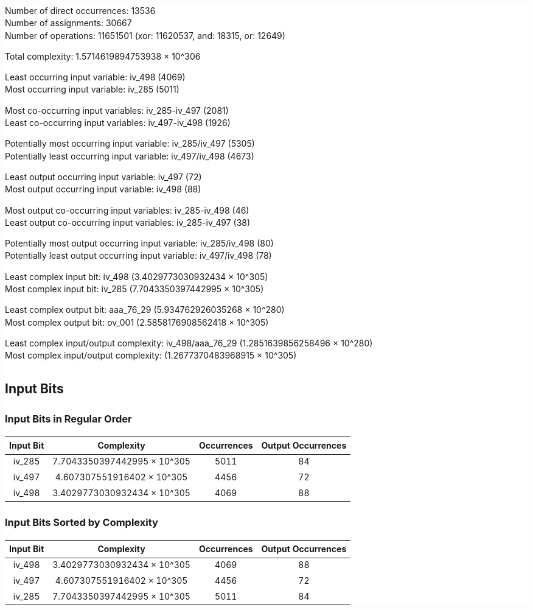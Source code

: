 Number of direct occurrences: 13536  
Number of assignments: 30667  
Number of operations: 11651501
(xor: 11620537,
and: 18315,
or: 12649)

Total complexity: 1.5714619894753938 × 10^306

Least occurring input variable: iv_498 (4069)  
Most occurring input variable: iv_285 (5011)

Most co-occurring input variables: iv_285-iv_497 (2081)  
Least co-occurring input variables: iv_497-iv_498 (1926)

Potentially most occurring input variable: iv_285/iv_497 (5305)  
Potentially least occurring input variable: iv_497/iv_498 (4673)

Least output occurring input variable: iv_497 (72)  
Most output occurring input variable: iv_498 (88)

Most output co-occurring input variables: iv_285-iv_498 (46)  
Least output co-occurring input variables: iv_285-iv_497 (38)

Potentially most output occurring input variable: iv_285/iv_498 (80)  
Potentially least output occurring input variable: iv_497/iv_498 (78)

Least complex input bit: iv_498 (3.4029773030932434 × 10^305)  
Most complex input bit: iv_285 (7.7043350397442995 × 10^305)

Least complex output bit: aaa_76_29 (5.934762926035268 × 10^280)  
Most complex output bit: ov_001 (2.5858176908562418 × 10^305)

Least complex input/output complexity: iv_498/aaa_76_29 (1.2851639856258496 × 10^280)  
Most complex input/output complexity:  (1.2677370483968915 × 10^305)

## Input Bits

### Input Bits in Regular Order

| Input Bit | Complexity | Occurrences | Output Occurrences |
|:---------:|:----------:|:-----------:|:------------------:|
| iv_285 | 7.7043350397442995 × 10^305 | 5011 | 84 |
| iv_497 | 4.607307551916402 × 10^305 | 4456 | 72 |
| iv_498 | 3.4029773030932434 × 10^305 | 4069 | 88 |

### Input Bits Sorted by Complexity

| Input Bit | Complexity | Occurrences | Output Occurrences |
|:---------:|:----------:|:-----------:|:------------------:|
| iv_498 | 3.4029773030932434 × 10^305 | 4069 | 88 |
| iv_497 | 4.607307551916402 × 10^305 | 4456 | 72 |
| iv_285 | 7.7043350397442995 × 10^305 | 5011 | 84 |
